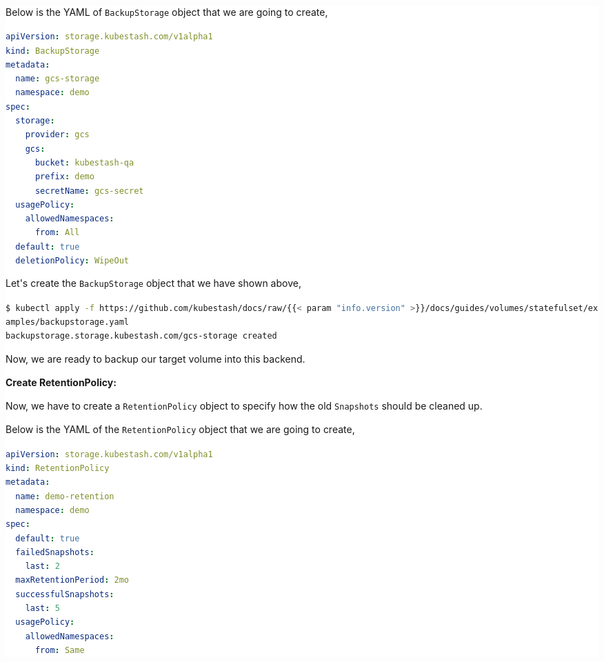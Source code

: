 Below is the YAML of `BackupStorage` object that we are going to create,

```yaml
apiVersion: storage.kubestash.com/v1alpha1
kind: BackupStorage
metadata:
  name: gcs-storage
  namespace: demo
spec:
  storage:
    provider: gcs
    gcs:
      bucket: kubestash-qa
      prefix: demo
      secretName: gcs-secret
  usagePolicy:
    allowedNamespaces:
      from: All
  default: true 
  deletionPolicy: WipeOut
```

Let's create the `BackupStorage` object that we have shown above,

```bash
$ kubectl apply -f https://github.com/kubestash/docs/raw/{{< param "info.version" >}}/docs/guides/volumes/statefulset/examples/backupstorage.yaml
backupstorage.storage.kubestash.com/gcs-storage created
```

Now, we are ready to backup our target volume into this backend.

**Create RetentionPolicy:**

Now, we have to create a `RetentionPolicy` object to specify how the old `Snapshots` should be cleaned up.

Below is the YAML of the `RetentionPolicy` object that we are going to create,

```yaml
apiVersion: storage.kubestash.com/v1alpha1
kind: RetentionPolicy
metadata:
  name: demo-retention
  namespace: demo
spec:
  default: true
  failedSnapshots:
    last: 2
  maxRetentionPeriod: 2mo
  successfulSnapshots:
    last: 5
  usagePolicy:
    allowedNamespaces:
      from: Same
```
